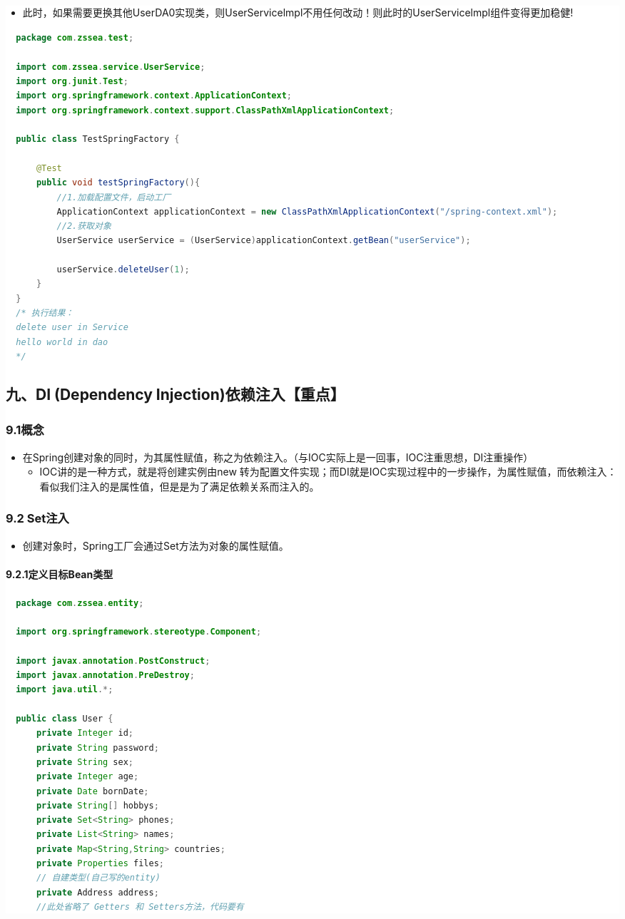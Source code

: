 - 此时，如果需要更换其他UserDA0实现类，则UserServicelmpl不用任何改动！则此时的UserServicelmpl组件变得更加稳健!
  
```java
  package com.zssea.test;
  
  import com.zssea.service.UserService;
  import org.junit.Test;
  import org.springframework.context.ApplicationContext;
  import org.springframework.context.support.ClassPathXmlApplicationContext;
  
  public class TestSpringFactory {
  
      @Test
      public void testSpringFactory(){
          //1.加载配置文件，启动工厂
          ApplicationContext applicationContext = new ClassPathXmlApplicationContext("/spring-context.xml");
          //2.获取对象
          UserService userService = (UserService)applicationContext.getBean("userService");
         
          userService.deleteUser(1);
      }
  }
  /* 执行结果：
  delete user in Service
  hello world in dao 
  */
```

## 九、DI (Dependency Injection)依赖注入【重点】

### 9.1概念

- 在Spring创建对象的同时，为其属性赋值，称之为依赖注入。（与IOC实际上是一回事，IOC注重思想，DI注重操作）
  - IOC讲的是一种方式，就是将创建实例由new 转为配置文件实现；而DI就是IOC实现过程中的一步操作，为属性赋值，而依赖注入：看似我们注入的是属性值，但是是为了满足依赖关系而注入的。
  
### 9.2 Set注入

- 创建对象时，Spring工厂会通过Set方法为对象的属性赋值。
  
#### 9.2.1定义目标Bean类型

```java
  package com.zssea.entity;
  
  import org.springframework.stereotype.Component;
  
  import javax.annotation.PostConstruct;
  import javax.annotation.PreDestroy;
  import java.util.*;
  
  public class User {
      private Integer id;
      private String password;
      private String sex;
      private Integer age;
      private Date bornDate;
      private String[] hobbys;
      private Set<String> phones;
      private List<String> names;
      private Map<String,String> countries;
      private Properties files;
      // 自建类型(自己写的entity)
      private Address address;
      //此处省略了 Getters 和 Setters方法，代码要有
```